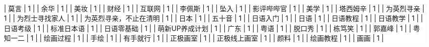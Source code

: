 | 莫言 | 1 |
| 余华 | 1 |
| 美妆 | 1 |
| 财经 | 1 |
| 互联网 | 1 |
| 李佩斯 | 1 |
| 坠入 | 1 |
| 影评哔哔官 | 1 |
| 美学 | 1 |
| 塔西姆辛 | 1 |
| 为英烈寻亲 | 1 |
| 为烈士寻找家人 | 1 |
| 为英烈寻亲，不止在清明 | 1 |
| 日本 | 1 |
| 五十音 | 1 |
| 日语入门 | 1 |
| 日语 | 1 |
| 日语教程 | 1 |
| 日语教学 | 1 |
| 日语考级 | 1 |
| 标准日本语 | 1 |
| 日语零基础 | 1 |
| 萌新UP养成计划 | 1 |
| 广东 | 1 |
| 粤语 | 1 |
| 脱口秀 | 1 |
| 栋笃笑 | 1 |
| 郭嘉峰 | 1 |
| 粤知一二 | 1 |
| 绘画过程 | 1 |
| 手绘 | 1 |
| 有手就行 | 1 |
| 正极画室 | 1 |
| 正极线上画室 | 1 |
| 颜料 | 1 |
| 绘画教程 | 1 |
| 画画 | 1 |